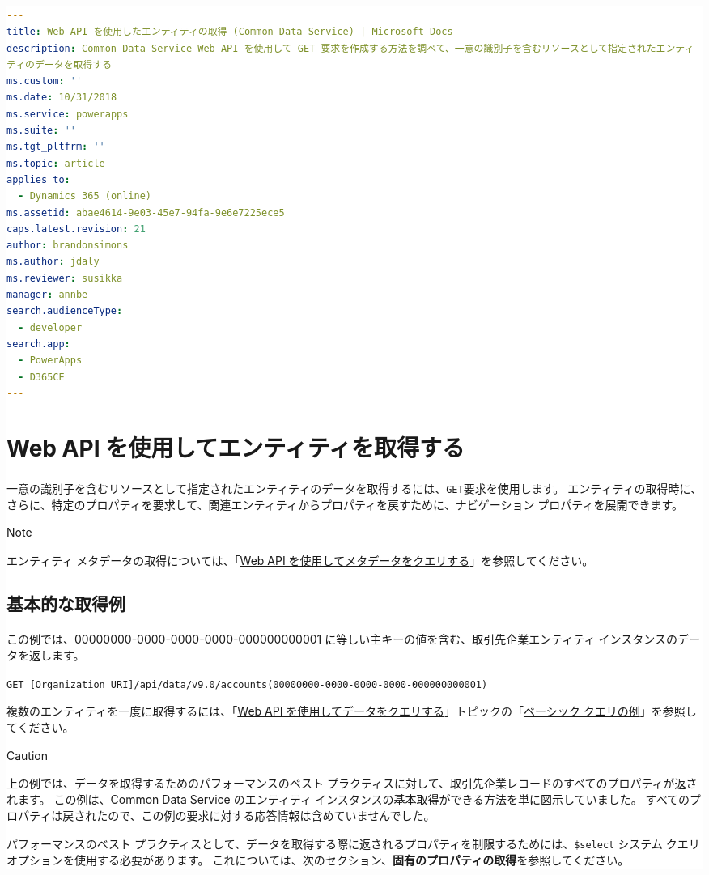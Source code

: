 ```yaml
---
title: Web API を使用したエンティティの取得 (Common Data Service) | Microsoft Docs
description: Common Data Service Web API を使用して GET 要求を作成する方法を調べて、一意の識別子を含むリソースとして指定されたエンティティのデータを取得する
ms.custom: ''
ms.date: 10/31/2018
ms.service: powerapps
ms.suite: ''
ms.tgt_pltfrm: ''
ms.topic: article
applies_to:
  - Dynamics 365 (online)
ms.assetid: abae4614-9e03-45e7-94fa-9e6e7225ece5
caps.latest.revision: 21
author: brandonsimons
ms.author: jdaly
ms.reviewer: susikka
manager: annbe
search.audienceType:
  - developer
search.app:
  - PowerApps
  - D365CE
---
```


# <a name="retrieve-an-entity-using-the-web-api"></a>Web API を使用してエンティティを取得する

一意の識別子を含むリソースとして指定されたエンティティのデータを取得するには、`GET`要求を使用します。 エンティティの取得時に、さらに、特定のプロパティを要求して、関連エンティティからプロパティを戻すために、ナビゲーション プロパティを展開できます。  

> [!NOTE]
>  エンティティ メタデータの取得については、「[Web API を使用してメタデータをクエリする](query-metadata-web-api.md)」を参照してください。

<a name="bkmk_basicRetrieve"></a>

## <a name="basic-retrieve-example"></a>基本的な取得例

この例では、00000000-0000-0000-0000-000000000001 に等しい主キーの値を含む、取引先企業エンティティ インスタンスのデータを返します。

```http
GET [Organization URI]/api/data/v9.0/accounts(00000000-0000-0000-0000-000000000001)
```

複数のエンティティを一度に取得するには、「[Web API を使用してデータをクエリする](query-data-web-api.md)」トピックの「[ベーシック クエリの例](query-data-web-api.md#bkmk_basicQuery)」を参照してください。

> [!CAUTION]
>  上の例では、データを取得するためのパフォーマンスのベスト プラクティスに対して、取引先企業レコードのすべてのプロパティが返されます。 この例は、Common Data Service のエンティティ インスタンスの基本取得ができる方法を単に図示していました。 すべてのプロパティは戻されたので、この例の要求に対する応答情報は含めていませんでした。
>
>  パフォーマンスのベスト プラクティスとして、データを取得する際に返されるプロパティを制限するためには、`$select` システム クエリ オプションを使用する必要があります。 これについては、次のセクション、**固有のプロパティの取得**を参照してください。
  